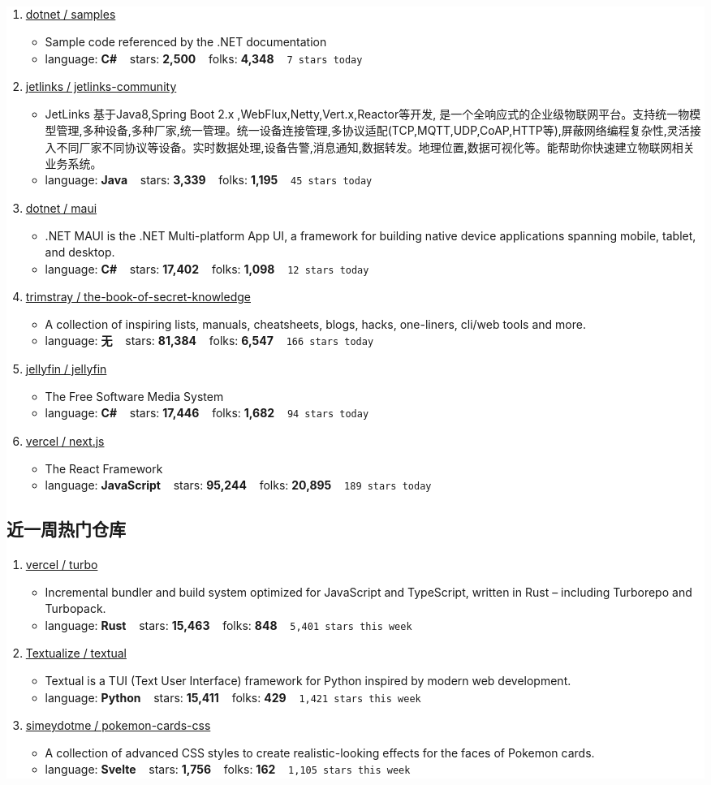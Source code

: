 1. [dotnet / samples](https://github.com/dotnet/samples)
    - Sample code referenced by the .NET documentation
    - language: **C#** &nbsp;&nbsp; stars: **2,500** &nbsp;&nbsp; folks: **4,348**  &nbsp;&nbsp; `7 stars today`

1. [jetlinks / jetlinks-community](https://github.com/jetlinks/jetlinks-community)
    - JetLinks 基于Java8,Spring Boot 2.x ,WebFlux,Netty,Vert.x,Reactor等开发, 是一个全响应式的企业级物联网平台。支持统一物模型管理,多种设备,多种厂家,统一管理。统一设备连接管理,多协议适配(TCP,MQTT,UDP,CoAP,HTTP等),屏蔽网络编程复杂性,灵活接入不同厂家不同协议等设备。实时数据处理,设备告警,消息通知,数据转发。地理位置,数据可视化等。能帮助你快速建立物联网相关业务系统。
    - language: **Java** &nbsp;&nbsp; stars: **3,339** &nbsp;&nbsp; folks: **1,195**  &nbsp;&nbsp; `45 stars today`

1. [dotnet / maui](https://github.com/dotnet/maui)
    - .NET MAUI is the .NET Multi-platform App UI, a framework for building native device applications spanning mobile, tablet, and desktop.
    - language: **C#** &nbsp;&nbsp; stars: **17,402** &nbsp;&nbsp; folks: **1,098**  &nbsp;&nbsp; `12 stars today`

1. [trimstray / the-book-of-secret-knowledge](https://github.com/trimstray/the-book-of-secret-knowledge)
    - A collection of inspiring lists, manuals, cheatsheets, blogs, hacks, one-liners, cli/web tools and more.
    - language: **无** &nbsp;&nbsp; stars: **81,384** &nbsp;&nbsp; folks: **6,547**  &nbsp;&nbsp; `166 stars today`

1. [jellyfin / jellyfin](https://github.com/jellyfin/jellyfin)
    - The Free Software Media System
    - language: **C#** &nbsp;&nbsp; stars: **17,446** &nbsp;&nbsp; folks: **1,682**  &nbsp;&nbsp; `94 stars today`

1. [vercel / next.js](https://github.com/vercel/next.js)
    - The React Framework
    - language: **JavaScript** &nbsp;&nbsp; stars: **95,244** &nbsp;&nbsp; folks: **20,895**  &nbsp;&nbsp; `189 stars today`


## 近一周热门仓库

1. [vercel / turbo](https://github.com/vercel/turbo)
    - Incremental bundler and build system optimized for JavaScript and TypeScript, written in Rust – including Turborepo and Turbopack.
    - language: **Rust** &nbsp;&nbsp; stars: **15,463** &nbsp;&nbsp; folks: **848**  &nbsp;&nbsp; `5,401 stars this week`

1. [Textualize / textual](https://github.com/Textualize/textual)
    - Textual is a TUI (Text User Interface) framework for Python inspired by modern web development.
    - language: **Python** &nbsp;&nbsp; stars: **15,411** &nbsp;&nbsp; folks: **429**  &nbsp;&nbsp; `1,421 stars this week`

1. [simeydotme / pokemon-cards-css](https://github.com/simeydotme/pokemon-cards-css)
    - A collection of advanced CSS styles to create realistic-looking effects for the faces of Pokemon cards.
    - language: **Svelte** &nbsp;&nbsp; stars: **1,756** &nbsp;&nbsp; folks: **162**  &nbsp;&nbsp; `1,105 stars this week`
